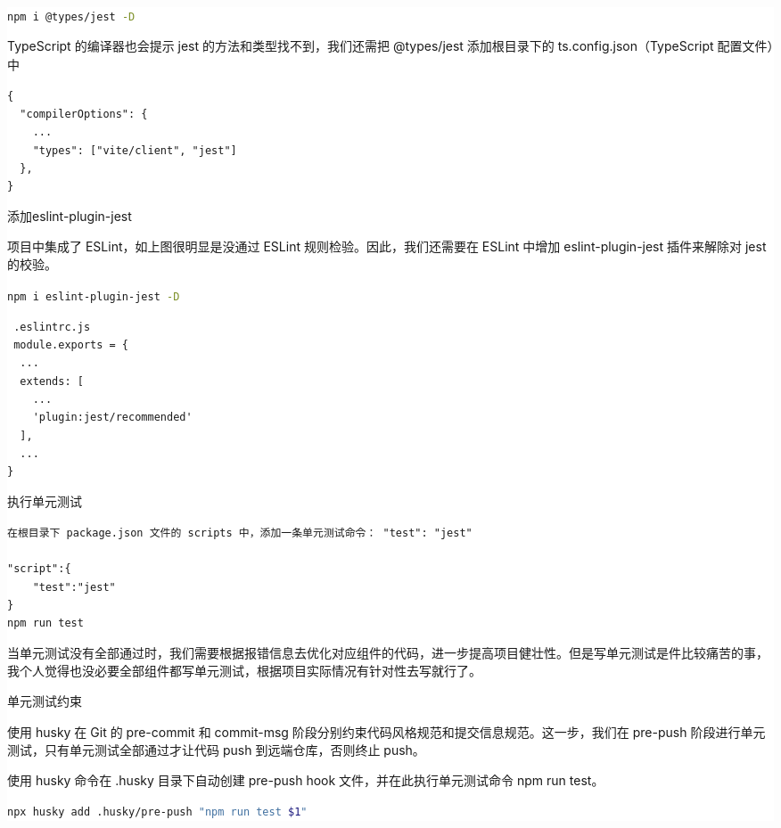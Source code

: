 ```bash
npm i @types/jest -D
```

TypeScript 的编译器也会提示 jest 的方法和类型找不到，我们还需把 @types/jest 添加根目录下的 ts.config.json（TypeScript 配置文件）中

```
{
  "compilerOptions": {
    ...
    "types": ["vite/client", "jest"]
  },
}
```

添加eslint-plugin-jest

项目中集成了 ESLint，如上图很明显是没通过 ESLint 规则检验。因此，我们还需要在 ESLint 中增加 eslint-plugin-jest 插件来解除对 jest 的校验。

```bash
npm i eslint-plugin-jest -D
```

```
 .eslintrc.js
 module.exports = {
  ...
  extends: [
    ...
    'plugin:jest/recommended'
  ],
  ...
}
```

执行单元测试

```
在根目录下 package.json 文件的 scripts 中，添加一条单元测试命令： "test": "jest"

"script":{
	"test":"jest"
}
npm run test

```

当单元测试没有全部通过时，我们需要根据报错信息去优化对应组件的代码，进一步提高项目健壮性。但是写单元测试是件比较痛苦的事，我个人觉得也没必要全部组件都写单元测试，根据项目实际情况有针对性去写就行了。

单元测试约束

使用 husky 在 Git 的 pre-commit 和 commit-msg 阶段分别约束代码风格规范和提交信息规范。这一步，我们在 pre-push 阶段进行单元测试，只有单元测试全部通过才让代码 push 到远端仓库，否则终止 push。

使用 husky 命令在 .husky 目录下自动创建 pre-push hook 文件，并在此执行单元测试命令 npm run test。

```bash
npx husky add .husky/pre-push "npm run test $1"
```
